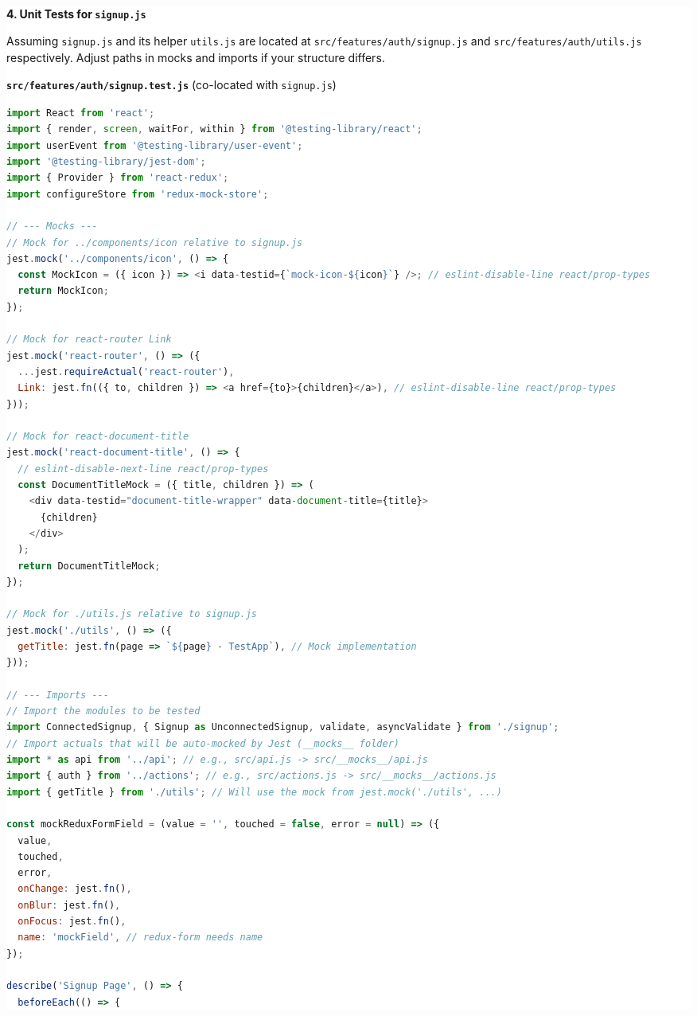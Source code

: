 **4. Unit Tests for `signup.js`**

Assuming `signup.js` and its helper `utils.js` are located at `src/features/auth/signup.js` and `src/features/auth/utils.js` respectively. Adjust paths in mocks and imports if your structure differs.

**`src/features/auth/signup.test.js`** (co-located with `signup.js`)
```javascript
import React from 'react';
import { render, screen, waitFor, within } from '@testing-library/react';
import userEvent from '@testing-library/user-event';
import '@testing-library/jest-dom';
import { Provider } from 'react-redux';
import configureStore from 'redux-mock-store';

// --- Mocks ---
// Mock for ../components/icon relative to signup.js
jest.mock('../components/icon', () => {
  const MockIcon = ({ icon }) => <i data-testid={`mock-icon-${icon}`} />; // eslint-disable-line react/prop-types
  return MockIcon;
});

// Mock for react-router Link
jest.mock('react-router', () => ({
  ...jest.requireActual('react-router'),
  Link: jest.fn(({ to, children }) => <a href={to}>{children}</a>), // eslint-disable-line react/prop-types
}));

// Mock for react-document-title
jest.mock('react-document-title', () => {
  // eslint-disable-next-line react/prop-types
  const DocumentTitleMock = ({ title, children }) => (
    <div data-testid="document-title-wrapper" data-document-title={title}>
      {children}
    </div>
  );
  return DocumentTitleMock;
});

// Mock for ./utils.js relative to signup.js
jest.mock('./utils', () => ({
  getTitle: jest.fn(page => `${page} - TestApp`), // Mock implementation
}));

// --- Imports ---
// Import the modules to be tested
import ConnectedSignup, { Signup as UnconnectedSignup, validate, asyncValidate } from './signup';
// Import actuals that will be auto-mocked by Jest (__mocks__ folder)
import * as api from '../api'; // e.g., src/api.js -> src/__mocks__/api.js
import { auth } from '../actions'; // e.g., src/actions.js -> src/__mocks__/actions.js
import { getTitle } from './utils'; // Will use the mock from jest.mock('./utils', ...)

const mockReduxFormField = (value = '', touched = false, error = null) => ({
  value,
  touched,
  error,
  onChange: jest.fn(),
  onBlur: jest.fn(),
  onFocus: jest.fn(),
  name: 'mockField', // redux-form needs name
});

describe('Signup Page', () => {
  beforeEach(() => {
```